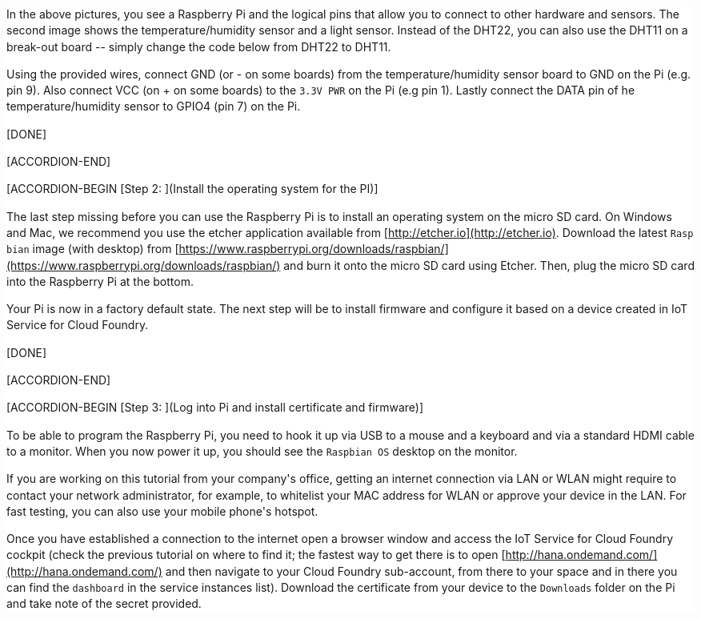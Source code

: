   In the above pictures, you see a Raspberry Pi and the logical pins that allow you to connect to other hardware and sensors. The second image shows the temperature/humidity sensor and a light sensor. Instead of the DHT22, you can also use the DHT11 on a break-out board -- simply change the code below from DHT22 to DHT11.

  Using the provided wires, connect GND (or - on some boards) from the temperature/humidity sensor board to GND on the Pi (e.g. pin 9). Also connect VCC (on + on some boards) to the `3.3V PWR` on the Pi (e.g pin 1). Lastly connect the DATA pin of he temperature/humidity sensor to GPIO4 (pin 7) on the Pi.

[DONE]

[ACCORDION-END]


[ACCORDION-BEGIN [Step 2: ](Install the operating system for the PI)]

  The last step missing before you can use the Raspberry Pi is to install an operating system on the micro SD card. On Windows and Mac, we recommend you use the etcher application available from [http://etcher.io](http://etcher.io). Download the latest `Raspbian` image (with desktop) from [https://www.raspberrypi.org/downloads/raspbian/](https://www.raspberrypi.org/downloads/raspbian/) and burn it onto the micro SD card using Etcher. Then, plug the micro SD card into the Raspberry Pi at the bottom.

  Your Pi is now in a factory default state. The next step will be to install firmware and configure it based on a device created in IoT Service for Cloud Foundry.

[DONE]

[ACCORDION-END]


[ACCORDION-BEGIN [Step 3: ](Log into Pi and install certificate and firmware)]

  To be able to program the Raspberry Pi, you need to hook it up via USB to a mouse and a keyboard and via a standard HDMI cable to a monitor. When you now power it up, you should see the `Raspbian OS` desktop on the monitor.

  If you are working on this tutorial from your company's office, getting an internet connection via LAN or WLAN might require to contact your network administrator, for example, to whitelist your MAC address for WLAN or approve your device in the LAN. For fast testing, you can also use your mobile phone's hotspot.

  Once you have established a connection to the internet open a browser window and access the IoT Service for Cloud Foundry cockpit (check the previous tutorial on where to find it; the fastest way to get there is to open [http://hana.ondemand.com/](http://hana.ondemand.com/) and then navigate to your Cloud Foundry sub-account, from there to your space and in there you can find the `dashboard` in the service instances list). Download the certificate from your device to the `Downloads` folder on the Pi and take note of the secret provided.
